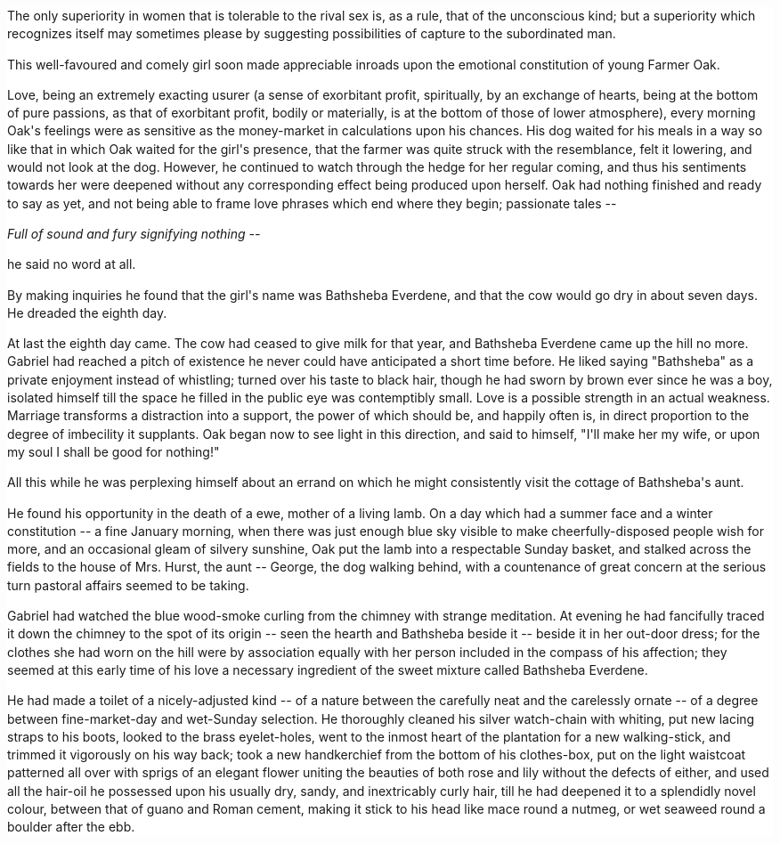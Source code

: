 The only superiority in women that is tolerable to the rival sex is, as a rule, that of the unconscious kind; but a superiority which recognizes itself may sometimes please by suggesting possibilities of capture to the subordinated man.

This well-favoured and comely girl soon made appreciable inroads upon the emotional constitution of young Farmer Oak.

Love, being an extremely exacting usurer (a sense of exorbitant profit, spiritually, by an exchange of hearts, being at the bottom of pure passions, as that of exorbitant profit, bodily or materially, is at the bottom of those of lower atmosphere), every morning Oak's feelings were as sensitive as the money-market in calculations upon his chances. His dog waited for his meals in a way so like that in which Oak waited for the girl's presence, that the farmer was quite struck with the resemblance, felt it lowering, and would not look at the dog. However, he continued to watch through the hedge for her regular coming, and thus his sentiments towards her were deepened without any corresponding effect being produced upon herself. Oak had nothing finished and ready to say as yet, and not being able to frame love phrases which end where they begin; passionate tales --

_Full of sound and fury_
_signifying nothing --_

  
he said no word at all.

By making inquiries he found that the girl's name was Bathsheba Everdene, and that the cow would go dry in about seven days. He dreaded the eighth day.

At last the eighth day came. The cow had ceased to give milk for that year, and Bathsheba Everdene came up the hill no more. Gabriel had reached a pitch of existence he never could have anticipated a short time before. He liked saying "Bathsheba" as a private enjoyment instead of whistling; turned over his taste to black hair, though he had sworn by brown ever since he was a boy, isolated himself till the space he filled in the public eye was contemptibly small. Love is a possible strength in an actual weakness. Marriage transforms a distraction into a support, the power of which should be, and happily often is, in direct proportion to the degree of imbecility it supplants. Oak began now to see light in this direction, and said to himself, "I'll make her my wife, or upon my soul I shall be good for nothing!"

All this while he was perplexing himself about an errand on which he might consistently visit the cottage of Bathsheba's aunt.

He found his opportunity in the death of a ewe, mother of a living lamb. On a day which had a summer face and a winter constitution -- a fine January morning, when there was just enough blue sky visible to make cheerfully-disposed people wish for more, and an occasional gleam of silvery sunshine, Oak put the lamb into a respectable Sunday basket, and stalked across the fields to the house of Mrs. Hurst, the aunt -- George, the dog walking behind, with a countenance of great concern at the serious turn pastoral affairs seemed to be taking.

Gabriel had watched the blue wood-smoke curling from the chimney with strange meditation. At evening he had fancifully traced it down the chimney to the spot of its origin -- seen the hearth and Bathsheba beside it -- beside it in her out-door dress; for the clothes she had worn on the hill were by association equally with her person included in the compass of his affection; they seemed at this early time of his love a necessary ingredient of the sweet mixture called Bathsheba Everdene.

He had made a toilet of a nicely-adjusted kind -- of a nature between the carefully neat and the carelessly ornate \-- of a degree between fine-market-day and wet-Sunday selection. He thoroughly cleaned his silver watch-chain with whiting, put new lacing straps to his boots, looked to the brass eyelet-holes, went to the inmost heart of the plantation for a new walking-stick, and trimmed it vigorously on his way back; took a new handkerchief from the bottom of his clothes-box, put on the light waistcoat patterned all over with sprigs of an elegant flower uniting the beauties of both rose and lily without the defects of either, and used all the hair-oil he possessed upon his usually dry, sandy, and inextricably curly hair, till he had deepened it to a splendidly novel colour, between that of guano and Roman cement, making it stick to his head like mace round a nutmeg, or wet seaweed round a boulder after the ebb.
